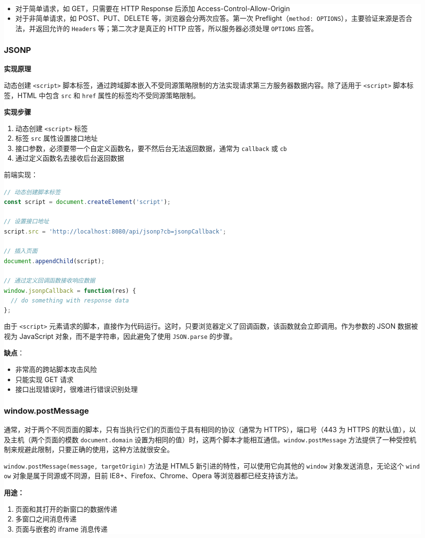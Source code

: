 
- 对于简单请求，如 GET，只需要在 HTTP Response 后添加 Access-Control-Allow-Origin
- 对于非简单请求，如 POST、PUT、DELETE 等，浏览器会分两次应答。第一次 Preflight（`method: OPTIONS`），主要验证来源是否合法，并返回允许的 `Headers` 等；第二次才是真正的 HTTP 应答，所以服务器必须处理 `OPTIONS` 应答。

### JSONP

**实现原理**

动态创建 `<script>` 脚本标签，通过跨域脚本嵌入不受同源策略限制的方法实现请求第三方服务器数据内容。除了适用于 `<script>` 脚本标签，HTML 中包含 `src` 和 `href` 属性的标签均不受同源策略限制。

**实现步骤**

1. 动态创建 `<script>` 标签
2. 标签 `src` 属性设置接口地址
3. 接口参数，必须要带一个自定义函数名，要不然后台无法返回数据，通常为 `callback` 或 `cb`
4. 通过定义函数名去接收后台返回数据

前端实现：

```js
// 动态创建脚本标签
const script = document.createElement('script');

// 设置接口地址
script.src = 'http://localhost:8080/api/jsonp?cb=jsonpCallback';

// 插入页面
document.appendChild(script);

// 通过定义回调函数接收响应数据
window.jsonpCallback = function(res) {
  // do something with response data
};
```

由于 `<script>` 元素请求的脚本，直接作为代码运行。这时，只要浏览器定义了回调函数，该函数就会立即调用。作为参数的 JSON 数据被视为 JavaScript 对象，而不是字符串，因此避免了使用 `JSON.parse` 的步骤。

**缺点**：

- 非常高的跨站脚本攻击风险
- 只能实现 GET 请求
- 接口出现错误时，很难进行错误识别处理

### window.postMessage

通常，对于两个不同页面的脚本，只有当执行它们的页面位于具有相同的协议（通常为 HTTPS），端口号（443 为 HTTPS 的默认值），以及主机（两个页面的模数 `document.domain` 设置为相同的值）时，这两个脚本才能相互通信。`window.postMessage` 方法提供了一种受控机制来规避此限制，只要正确的使用，这种方法就很安全。

`window.postMessage(message, targetOrigin)` 方法是 HTML5 新引进的特性，可以使用它向其他的 `window` 对象发送消息，无论这个 `window` 对象是属于同源或不同源，目前 IE8+、Firefox、Chrome、Opera 等浏览器都已经支持该方法。

**用途：**

1. 页面和其打开的新窗口的数据传递
2. 多窗口之间消息传递
3. 页面与嵌套的 iframe 消息传递
